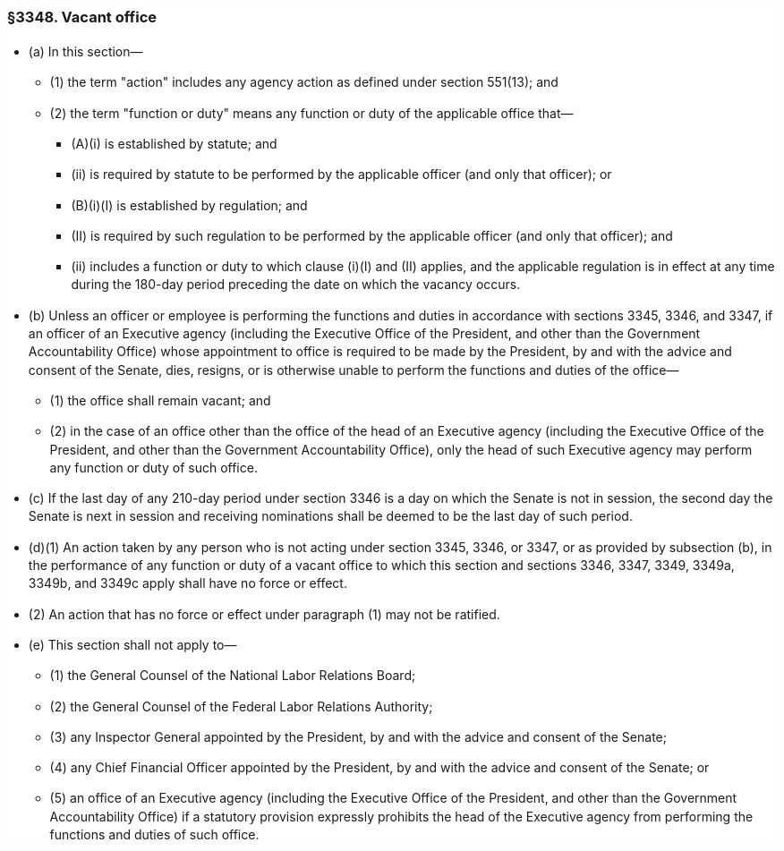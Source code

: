 ### §3348. Vacant office
* (a) In this section—

  * (1) the term "action" includes any agency action as defined under section 551(13); and

  * (2) the term "function or duty" means any function or duty of the applicable office that—

    * (A)(i) is established by statute; and

    * (ii) is required by statute to be performed by the applicable officer (and only that officer); or

    * (B)(i)(I) is established by regulation; and

    * (II) is required by such regulation to be performed by the applicable officer (and only that officer); and

    * (ii) includes a function or duty to which clause (i)(I) and (II) applies, and the applicable regulation is in effect at any time during the 180-day period preceding the date on which the vacancy occurs.


* (b) Unless an officer or employee is performing the functions and duties in accordance with sections 3345, 3346, and 3347, if an officer of an Executive agency (including the Executive Office of the President, and other than the Government Accountability Office) whose appointment to office is required to be made by the President, by and with the advice and consent of the Senate, dies, resigns, or is otherwise unable to perform the functions and duties of the office—

  * (1) the office shall remain vacant; and

  * (2) in the case of an office other than the office of the head of an Executive agency (including the Executive Office of the President, and other than the Government Accountability Office), only the head of such Executive agency may perform any function or duty of such office.


* (c) If the last day of any 210-day period under section 3346 is a day on which the Senate is not in session, the second day the Senate is next in session and receiving nominations shall be deemed to be the last day of such period.

* (d)(1) An action taken by any person who is not acting under section 3345, 3346, or 3347, or as provided by subsection (b), in the performance of any function or duty of a vacant office to which this section and sections 3346, 3347, 3349, 3349a, 3349b, and 3349c apply shall have no force or effect.

* (2) An action that has no force or effect under paragraph (1) may not be ratified.

* (e) This section shall not apply to—

  * (1) the General Counsel of the National Labor Relations Board;

  * (2) the General Counsel of the Federal Labor Relations Authority;

  * (3) any Inspector General appointed by the President, by and with the advice and consent of the Senate;

  * (4) any Chief Financial Officer appointed by the President, by and with the advice and consent of the Senate; or

  * (5) an office of an Executive agency (including the Executive Office of the President, and other than the Government Accountability Office) if a statutory provision expressly prohibits the head of the Executive agency from performing the functions and duties of such office.

